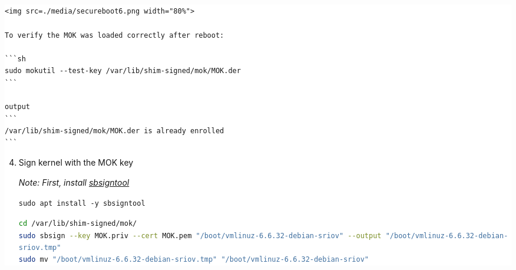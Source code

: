     <img src=./media/secureboot6.png width="80%">

    To verify the MOK was loaded correctly after reboot:

    ```sh
    sudo mokutil --test-key /var/lib/shim-signed/mok/MOK.der
    ```

    output
    ```
    /var/lib/shim-signed/mok/MOK.der is already enrolled
    ```

4. Sign kernel with the MOK key

    *Note: First, install [sbsigntool](https://packages.debian.org/search?keywords=sbsigntool)*
    ```
    sudo apt install -y sbsigntool
    ```

    ```sh
    cd /var/lib/shim-signed/mok/
    sudo sbsign --key MOK.priv --cert MOK.pem "/boot/vmlinuz-6.6.32-debian-sriov" --output "/boot/vmlinuz-6.6.32-debian-sriov.tmp"
    sudo mv "/boot/vmlinuz-6.6.32-debian-sriov.tmp" "/boot/vmlinuz-6.6.32-debian-sriov"
    ```
